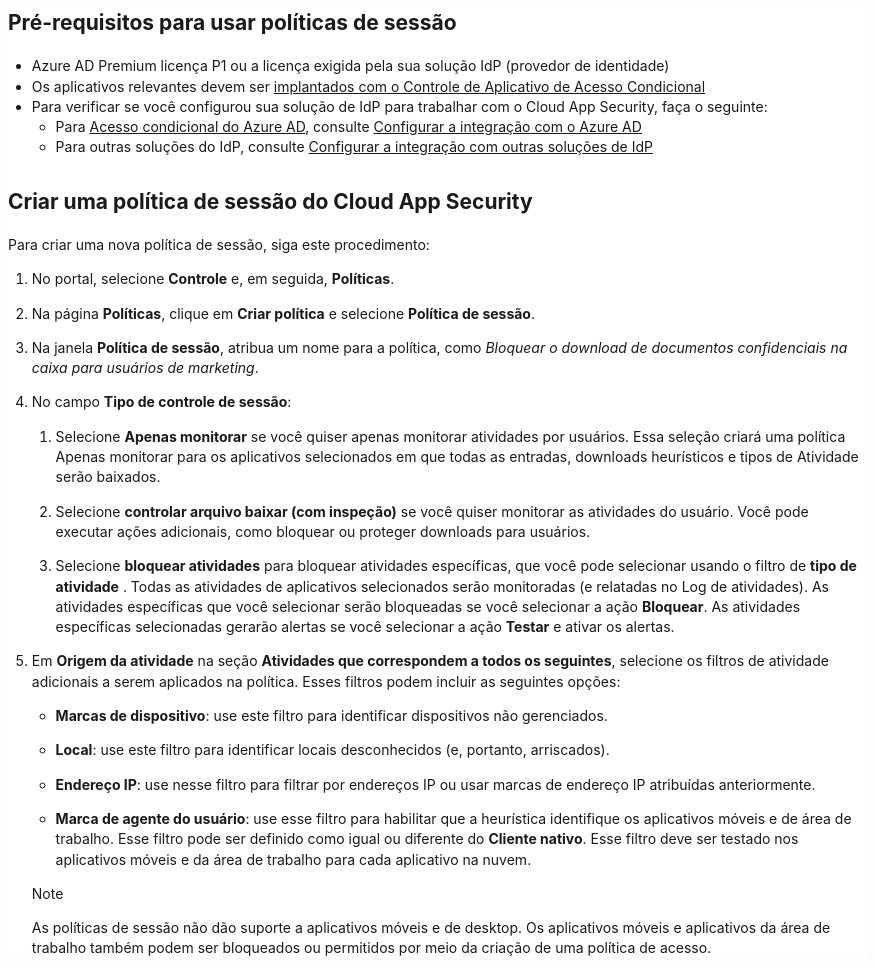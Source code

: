 ## <a name="prerequisites-to-using-session-policies"></a>Pré-requisitos para usar políticas de sessão

* Azure AD Premium licença P1 ou a licença exigida pela sua solução IdP (provedor de identidade)
* Os aplicativos relevantes devem ser [implantados com o Controle de Aplicativo de Acesso Condicional](proxy-deployment-aad.md)
* Para verificar se você configurou sua solução de IdP para trabalhar com o Cloud App Security, faça o seguinte:
  * Para [Acesso condicional do Azure AD](https://docs.microsoft.com/azure/active-directory/active-directory-conditional-access-azure-portal), consulte [Configurar a integração com o Azure AD](proxy-deployment-aad.md#configure-integration-with-azure-ad)
  * Para outras soluções do IdP, consulte [Configurar a integração com outras soluções de IdP](proxy-deployment-aad.md#configure-integration-with-other-idp-solutions)

## <a name="create-a-cloud-app-security-session-policy"></a>Criar uma política de sessão do Cloud App Security

Para criar uma nova política de sessão, siga este procedimento:

1. No portal, selecione **Controle** e, em seguida, **Políticas**.
1. Na página **Políticas**, clique em **Criar política** e selecione **Política de sessão**.
1. Na janela **Política de sessão**, atribua um nome para a política, como *Bloquear o download de documentos confidenciais na caixa para usuários de marketing*.
1. No campo **Tipo de controle de sessão**:

    1. Selecione **Apenas monitorar** se você quiser apenas monitorar atividades por usuários. Essa seleção criará uma política Apenas monitorar para os aplicativos selecionados em que todas as entradas, downloads heurísticos e tipos de Atividade serão baixados.

    1. Selecione **controlar arquivo baixar (com inspeção)** se você quiser monitorar as atividades do usuário. Você pode executar ações adicionais, como bloquear ou proteger downloads para usuários.
    1. Selecione **bloquear atividades** para bloquear atividades específicas, que você pode selecionar usando o filtro de **tipo de atividade** . Todas as atividades de aplicativos selecionados serão monitoradas (e relatadas no Log de atividades). As atividades específicas que você selecionar serão bloqueadas se você selecionar a ação **Bloquear**. As atividades específicas selecionadas gerarão alertas se você selecionar a ação **Testar** e ativar os alertas.
1. Em **Origem da atividade** na seção **Atividades que correspondem a todos os seguintes**, selecione os filtros de atividade adicionais a serem aplicados na política. Esses filtros podem incluir as seguintes opções:

    * **Marcas de dispositivo**: use este filtro para identificar dispositivos não gerenciados.

    * **Local**: use este filtro para identificar locais desconhecidos (e, portanto, arriscados).

    * **Endereço IP**: use nesse filtro para filtrar por endereços IP ou usar marcas de endereço IP atribuídas anteriormente.

    * **Marca de agente do usuário**: use esse filtro para habilitar que a heurística identifique os aplicativos móveis e de área de trabalho. Esse filtro pode ser definido como igual ou diferente do **Cliente nativo**. Esse filtro deve ser testado nos aplicativos móveis e da área de trabalho para cada aplicativo na nuvem.

    >[!NOTE]
    >As políticas de sessão não dão suporte a aplicativos móveis e de desktop. Os aplicativos móveis e aplicativos da área de trabalho também podem ser bloqueados ou permitidos por meio da criação de uma política de acesso.
